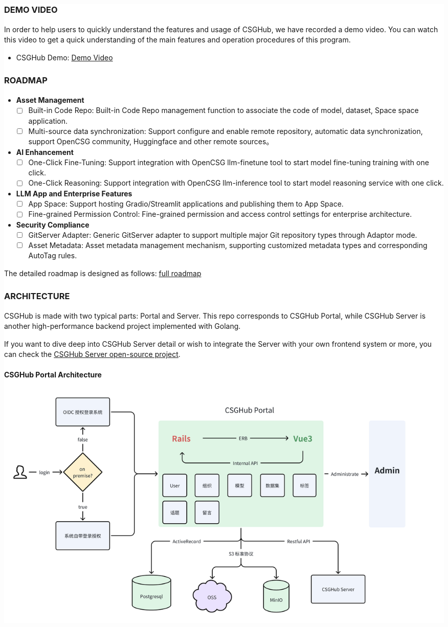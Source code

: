 ### DEMO VIDEO
In order to help users to quickly understand the features and usage of CSGHub, we have recorded a demo video. You can watch this video to get a quick understanding of the main features and operation procedures of this program.
- CSGHub Demo: [Demo Video](https://portal.opencsg.com/)

### ROADMAP
- **Asset Management**
  - [ ] Built-in Code Repo: Built-in Code Repo management function to associate the code of model, dataset, Space space application.
  - [ ] Multi-source data synchronization: Support configure and enable remote repository, automatic data synchronization, support OpenCSG community, Huggingface and other remote sources。
- **AI Enhancement**
  - [ ] One-Click Fine-Tuning: Support integration with OpenCSG llm-finetune tool to start model fine-tuning training with one click.
  - [ ] One-Click Reasoning: Support integration with OpenCSG llm-inference tool to start model reasoning service with one click.
- **LLM App and Enterprise Features**
  - [ ] App Space: Support hosting Gradio/Streamlit applications and publishing them to App Space.
  - [ ] Fine-grained Permission Control: Fine-grained permission and access control settings for enterprise architecture.
- **Security Compliance**
  - [ ] GitServer Adapter: Generic GitServer adapter to support multiple major Git repository types through Adaptor mode.
  - [ ] Asset Metadata: Asset metadata management mechanism, supporting customized metadata types and corresponding AutoTag rules.

The detailed roadmap is designed as follows: [full roadmap](/docs/roadmap_en.md)

### ARCHITECTURE
CSGHub is made with two typical parts: Portal and Server. This repo corresponds to CSGHub Portal, while CSGHub Server is another high-performance backend project implemented with Golang.

If you want to dive deep into CSGHub Server detail or wish to integrate the Server with your own frontend system or more, you can check the [CSGHub Server open-source project](https://github.com/OpenCSGs/csghub-server).

#### CSGHub Portal Architecture
<img src="./images/portal_tech_graph.png" width='800'>
